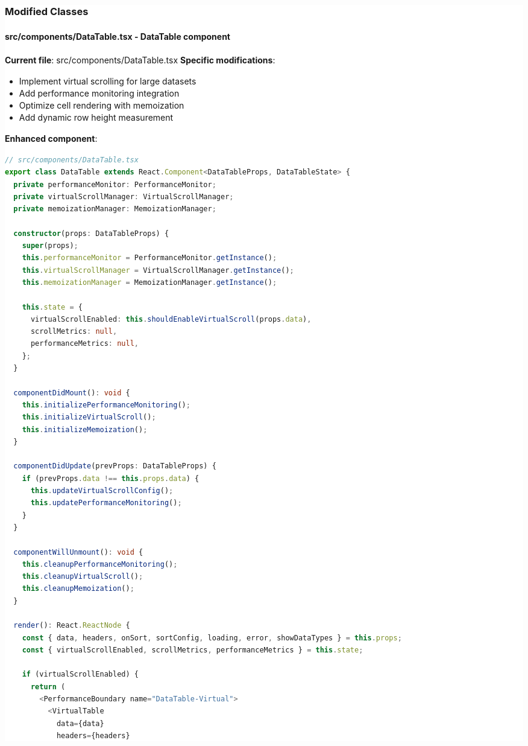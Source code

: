 ```typescript
```

### Modified Classes

#### src/components/DataTable.tsx - DataTable component

**Current file**: src/components/DataTable.tsx
**Specific modifications**:

- Implement virtual scrolling for large datasets
- Add performance monitoring integration
- Optimize cell rendering with memoization
- Add dynamic row height measurement

**Enhanced component**:

```typescript
// src/components/DataTable.tsx
export class DataTable extends React.Component<DataTableProps, DataTableState> {
  private performanceMonitor: PerformanceMonitor;
  private virtualScrollManager: VirtualScrollManager;
  private memoizationManager: MemoizationManager;

  constructor(props: DataTableProps) {
    super(props);
    this.performanceMonitor = PerformanceMonitor.getInstance();
    this.virtualScrollManager = VirtualScrollManager.getInstance();
    this.memoizationManager = MemoizationManager.getInstance();

    this.state = {
      virtualScrollEnabled: this.shouldEnableVirtualScroll(props.data),
      scrollMetrics: null,
      performanceMetrics: null,
    };
  }

  componentDidMount(): void {
    this.initializePerformanceMonitoring();
    this.initializeVirtualScroll();
    this.initializeMemoization();
  }

  componentDidUpdate(prevProps: DataTableProps) {
    if (prevProps.data !== this.props.data) {
      this.updateVirtualScrollConfig();
      this.updatePerformanceMonitoring();
    }
  }

  componentWillUnmount(): void {
    this.cleanupPerformanceMonitoring();
    this.cleanupVirtualScroll();
    this.cleanupMemoization();
  }

  render(): React.ReactNode {
    const { data, headers, onSort, sortConfig, loading, error, showDataTypes } = this.props;
    const { virtualScrollEnabled, scrollMetrics, performanceMetrics } = this.state;

    if (virtualScrollEnabled) {
      return (
        <PerformanceBoundary name="DataTable-Virtual">
          <VirtualTable
            data={data}
            headers={headers}
```